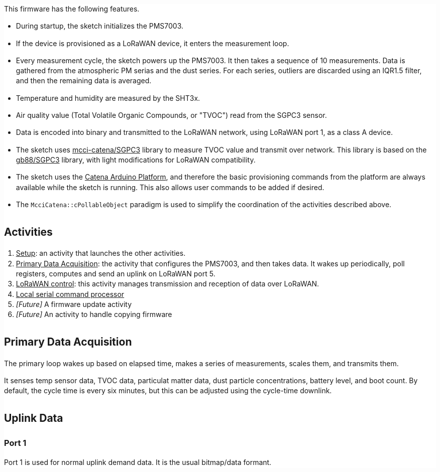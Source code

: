 This firmware has the following features.

- During startup, the sketch initializes the PMS7003.

- If the device is provisioned as a LoRaWAN device, it enters the measurement loop.

- Every measurement cycle, the sketch powers up the PMS7003. It then takes a sequence of 10 measurements. Data is gathered from the atmospheric PM serias and the dust series. For each series, outliers are discarded using an IQR1.5 filter, and then the remaining data is averaged.

- Temperature and humidity are measured by the SHT3x.

- Air quality value (Total Volatile Organic Compounds, or "TVOC") read from the SGPC3 sensor.

- Data is encoded into binary and transmitted to the LoRaWAN network, using LoRaWAN port 1, as a class A device.

- The sketch uses [mcci-catena/SGPC3](https://github.com/mcci-catena/SGPC3) library to measure TVOC value and transmit over network. This library is based on the [gb88/SGPC3](https://github.com/gb88/SGPC3) library, with light modifications for LoRaWAN compatibility.

- The sketch uses the [Catena Arduino Platform](https://github.com/mcci-catena/Catena-Arduino-Platform.git), and therefore the basic provisioning commands from the platform are always available while the sketch is running. This also allows user commands to be added if desired.

- The `McciCatena::cPollableObject` paradigm is used to simplify the coordination of the activities described above.

## Activities

1. [Setup](#setup): an activity that launches the other activities.
2. [Primary Data Acquisition](#primary-data-acquisition): the activity that configures the PMS7003, and then takes data. It wakes up periodically, poll registers, computes and send an uplink on LoRaWAN port 5.
3. [LoRaWAN control](#lorawan-control): this activity manages transmission and reception of data over LoRaWAN.
4. [Local serial command processor](#commands)
5. *[Future]* A firmware update activity
6. *[Future]* An activity to handle copying firmware

## Primary Data Acquisition

The primary loop wakes up based on elapsed time, makes a series of measurements, scales them, and transmits them.

It senses temp sensor data, TVOC data, particulat matter data, dust particle concentrations, battery level, and boot count. By default, the cycle time is every six minutes, but this can be adjusted using the cycle-time downlink.

## Uplink Data

### Port 1

Port 1 is used for normal uplink demand data. It is the usual bitmap/data formant.
